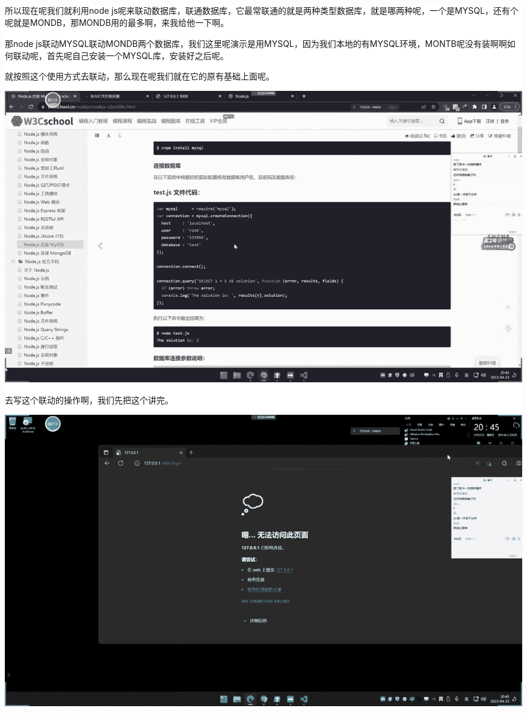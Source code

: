 所以现在呢我们就利用node js呢来联动数据库，联通数据库，它最常联通的就是两种类型数据库，就是哪两种呢，一个是MYSQL，还有个呢就是MONDB，那MONDB用的最多啊，来我给他一下啊。

那node js联动MYSQL联动MONDB两个数据库，我们这里呢演示是用MYSQL，因为我们本地的有MYSQL环境，MONTB呢没有装啊啊如何联动呢，首先呢自己安装一个MYSQL库，安装好之后呢。

就按照这个使用方式去联动，那么现在呢我们就在它的原有基础上面呢。

![](img/a55db4f1f30eb046ad44ad00bbe619f7_99.png)

去写这个联动的操作啊，我们先把这个讲完。

![](img/a55db4f1f30eb046ad44ad00bbe619f7_101.png)
